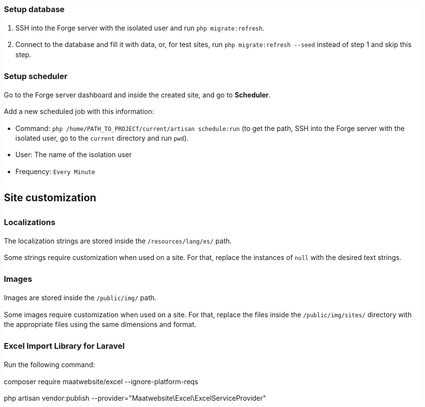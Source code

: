 ### Setup database

1. SSH into the Forge server with the isolated user and run `php migrate:refresh`.

2. Connect to the database and fill it with data, or, for test sites, run `php migrate:refresh --seed` instead of step 1 and skip this step.

### Setup scheduler

Go to the Forge server dashboard and inside the created site, and go to **Scheduler**.

Add a new scheduled job with this information:

* Command: `php /home/PATH_TO_PROJECT/current/artisan schedule:run` (to get the path, SSH into the Forge server with the isolated user, go to the `current` directory and run `pwd`).
    
* User: The name of the isolation user
    
* Frequency: `Every Minute`

## Site customization

### Localizations

The localization strings are stored inside the `/resources/lang/es/` path.

Some strings require customization when used on a site. For that, replace the instances of `null` with the desired text strings.

### Images

Images are stored inside the `/public/img/` path.

Some images require customization when used on a site. For that, replace the files inside the `/public/img/sites/` directory with the appropriate files using the same dimensions and format.

### Excel Import Library for Laravel

Run the following command:

composer require maatwebsite/excel --ignore-platform-reqs

php artisan vendor:publish --provider="Maatwebsite\Excel\ExcelServiceProvider"
